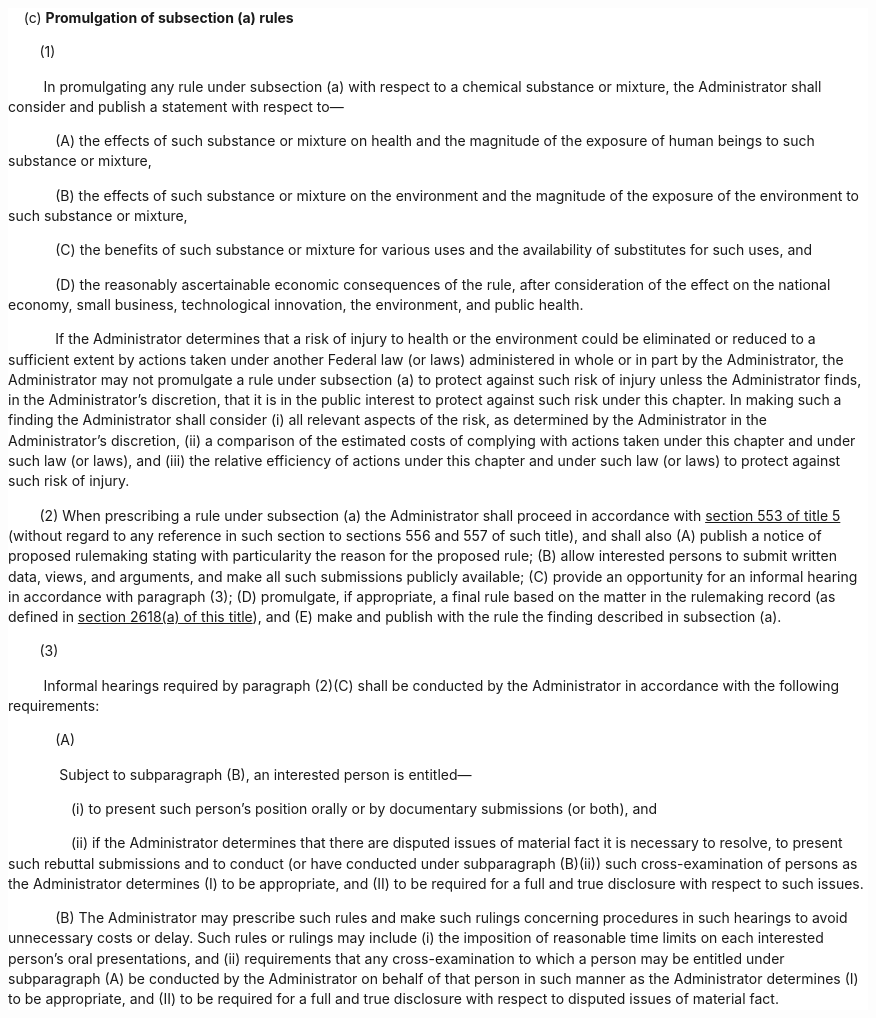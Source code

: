     (c) __Promulgation of subsection (a) rules__ 

        (1)

         In promulgating any rule under subsection (a) with respect to a chemical substance or mixture, the Administrator shall consider and publish a statement with respect to—

            (A) the effects of such substance or mixture on health and the magnitude of the exposure of human beings to such substance or mixture,

            (B) the effects of such substance or mixture on the environment and the magnitude of the exposure of the environment to such substance or mixture,

            (C) the benefits of such substance or mixture for various uses and the availability of substitutes for such uses, and

            (D) the reasonably ascertainable economic consequences of the rule, after consideration of the effect on the national economy, small business, technological innovation, the environment, and public health.

            If the Administrator determines that a risk of injury to health or the environment could be eliminated or reduced to a sufficient extent by actions taken under another Federal law (or laws) administered in whole or in part by the Administrator, the Administrator may not promulgate a rule under subsection (a) to protect against such risk of injury unless the Administrator finds, in the Administrator’s discretion, that it is in the public interest to protect against such risk under this chapter. In making such a finding the Administrator shall consider (i) all relevant aspects of the risk, as determined by the Administrator in the Administrator’s discretion, (ii) a comparison of the estimated costs of complying with actions taken under this chapter and under such law (or laws), and (iii) the relative efficiency of actions under this chapter and under such law (or laws) to protect against such risk of injury.

        (2) When prescribing a rule under subsection (a) the Administrator shall proceed in accordance with [section 553 of title 5][/us/usc/t5/s553] (without regard to any reference in such section to sections 556 and 557 of such title), and shall also (A) publish a notice of proposed rulemaking stating with particularity the reason for the proposed rule; (B) allow interested persons to submit written data, views, and arguments, and make all such submissions publicly available; (C) provide an opportunity for an informal hearing in accordance with paragraph (3); (D) promulgate, if appropriate, a final rule based on the matter in the rulemaking record (as defined in [section 2618(a) of this title][/us/usc/t15/s2618/a]), and (E) make and publish with the rule the finding described in subsection (a).

        (3)

         Informal hearings required by paragraph (2)(C) shall be conducted by the Administrator in accordance with the following requirements:

            (A)

             Subject to subparagraph (B), an interested person is entitled—

                (i) to present such person’s position orally or by documentary submissions (or both), and

                (ii) if the Administrator determines that there are disputed issues of material fact it is necessary to resolve, to present such rebuttal submissions and to conduct (or have conducted under subparagraph (B)(ii)) such cross-examination of persons as the Administrator determines (I) to be appropriate, and (II) to be required for a full and true disclosure with respect to such issues.

            (B) The Administrator may prescribe such rules and make such rulings concerning procedures in such hearings to avoid unnecessary costs or delay. Such rules or rulings may include (i) the imposition of reasonable time limits on each interested person’s oral presentations, and (ii) requirements that any cross-examination to which a person may be entitled under subparagraph (A) be conducted by the Administrator on behalf of that person in such manner as the Administrator determines (I) to be appropriate, and (II) to be required for a full and true disclosure with respect to disputed issues of material fact.


[/us/usc/t5/s554]: https://publicdocs.github.io/go/links?ns=uslm&ref=%2Fus%2Fusc%2Ft5%2Fs554
[/us/usc/t5/s553]: https://publicdocs.github.io/go/links?ns=uslm&ref=%2Fus%2Fusc%2Ft5%2Fs553
[/us/usc/t15/s2618/a]: https://publicdocs.github.io/go/links?ns=uslm&ref=%2Fus%2Fusc%2Ft15%2Fs2618%2Fa
[/us/usc/t15/s2606]: https://publicdocs.github.io/go/links?ns=uslm&ref=%2Fus%2Fusc%2Ft15%2Fs2606
[/us/pl/94/469/s6]: https://publicdocs.github.io/go/links?ns=uslm&ref=%2Fus%2Fpl%2F94%2F469%2Fs6
[/us/stat/90/2020]: https://publicdocs.github.io/go/links?ns=uslm&ref=%2Fus%2Fstat%2F90%2F2020
[/us/pl/99/519/s3/c/1]: https://publicdocs.github.io/go/links?ns=uslm&ref=%2Fus%2Fpl%2F99%2F519%2Fs3%2Fc%2F1
[/us/stat/100/2989]: https://publicdocs.github.io/go/links?ns=uslm&ref=%2Fus%2Fstat%2F100%2F2989
[/us/pl/109/364/s317/a]: https://publicdocs.github.io/go/links?ns=uslm&ref=%2Fus%2Fpl%2F109%2F364%2Fs317%2Fa
[/us/stat/120/2142]: https://publicdocs.github.io/go/links?ns=uslm&ref=%2Fus%2Fstat%2F120%2F2142
[/us/pl/110/414/s3]: https://publicdocs.github.io/go/links?ns=uslm&ref=%2Fus%2Fpl%2F110%2F414%2Fs3
[/us/stat/122/4342]: https://publicdocs.github.io/go/links?ns=uslm&ref=%2Fus%2Fstat%2F122%2F4342
[/us/pl/110/414]: https://publicdocs.github.io/go/links?ns=uslm&ref=%2Fus%2Fpl%2F110%2F414
[/us/pl/109/364/s317/a/1]: https://publicdocs.github.io/go/links?ns=uslm&ref=%2Fus%2Fpl%2F109%2F364%2Fs317%2Fa%2F1
[/us/pl/109/364/s317/a/2]: https://publicdocs.github.io/go/links?ns=uslm&ref=%2Fus%2Fpl%2F109%2F364%2Fs317%2Fa%2F2
[/us/pl/109/364/s317/a/3]: https://publicdocs.github.io/go/links?ns=uslm&ref=%2Fus%2Fpl%2F109%2F364%2Fs317%2Fa%2F3
[/us/pl/109/364/s317/b]: https://publicdocs.github.io/go/links?ns=uslm&ref=%2Fus%2Fpl%2F109%2F364%2Fs317%2Fb
[/us/stat/120/2142]: https://publicdocs.github.io/go/links?ns=uslm&ref=%2Fus%2Fstat%2F120%2F2142